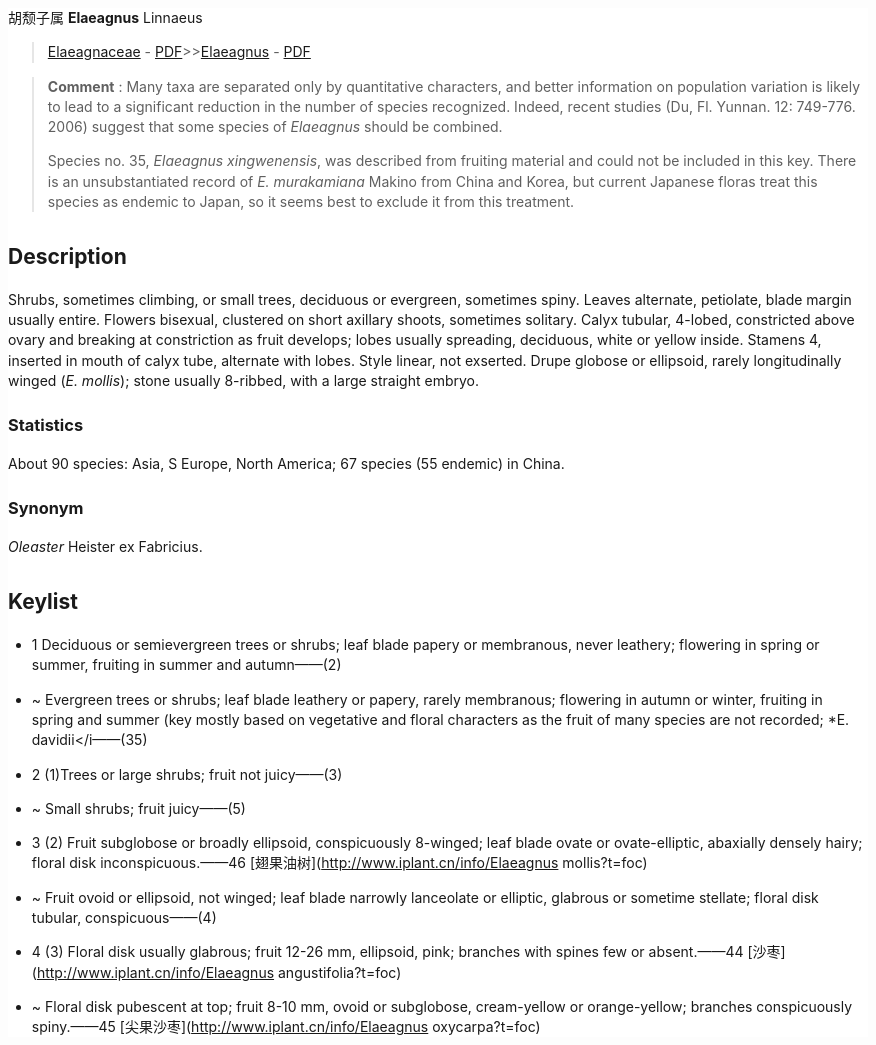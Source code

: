 胡颓子属 **Elaeagnus** Linnaeus

> [Elaeagnaceae](http://www.iplant.cn/info/Elaeagnaceae?t=foc) - [PDF](http://www.iplant.cn/foc/pdf/Elaeagnaceae.pdf)>>[Elaeagnus](http://www.iplant.cn/info/Elaeagnus?t=foc) - [PDF](http://www.iplant.cn/foc/pdf/Elaeagnus.pdf)

> **Comment** : 
> Many taxa are separated only by quantitative characters, and better information on population variation is likely to lead to a significant reduction in the number of species recognized. Indeed, recent studies (Du, Fl. Yunnan. 12: 749-776. 2006) suggest that some species of *Elaeagnus* should be combined.
>
> Species no. 35, *Elaeagnus xingwenensis*, was described from fruiting material and could not be included in this key. There is an unsubstantiated record of *E. murakamiana* Makino from China and Korea, but current Japanese floras treat this species as endemic to Japan, so it seems best to exclude it from this treatment.

## Description

Shrubs, sometimes climbing, or small trees, deciduous or evergreen, sometimes spiny. Leaves alternate, petiolate, blade margin usually entire. Flowers bisexual, clustered on short axillary shoots, sometimes solitary. Calyx tubular, 4-lobed, constricted above ovary and breaking at constriction as fruit develops; lobes usually spreading, deciduous, white or yellow inside. Stamens 4, inserted in mouth of calyx tube, alternate with lobes. Style linear, not exserted. Drupe globose or ellipsoid, rarely longitudinally winged (*E. mollis*); stone usually 8-ribbed, with a large straight embryo.

### Statistics
About 90 species: Asia, S Europe, North America; 67 species (55 endemic) in China.

### Synonym
*Oleaster* Heister ex Fabricius.

## Keylist

* 1 Deciduous or semievergreen trees or shrubs; leaf blade papery or membranous, never leathery; flowering in spring or summer, fruiting in summer and autumn——(2)
* ~ Evergreen trees or shrubs; leaf blade leathery or papery, rarely membranous; flowering in autumn or winter, fruiting in spring and summer (key mostly based on vegetative and floral characters as the fruit of many species are not recorded; *E. davidii</i——(35)

* 2 (1)Trees or large shrubs; fruit not juicy——(3)
* ~ Small shrubs; fruit juicy——(5)

* 3 (2) Fruit subglobose or broadly ellipsoid, conspicuously 8-winged; leaf blade ovate or ovate-elliptic, abaxially densely hairy; floral disk inconspicuous.——46  [翅果油树](http://www.iplant.cn/info/Elaeagnus mollis?t=foc)
* ~ Fruit ovoid or ellipsoid, not winged; leaf blade narrowly lanceolate or elliptic, glabrous or sometime stellate; floral disk tubular, conspicuous——(4)

* 4 (3) Floral disk usually glabrous; fruit 12-26 mm, ellipsoid, pink; branches with spines few or absent.——44  [沙枣](http://www.iplant.cn/info/Elaeagnus angustifolia?t=foc)
* ~ Floral disk pubescent at top; fruit 8-10 mm, ovoid or subglobose, cream-yellow or orange-yellow; branches conspicuously spiny.——45  [尖果沙枣](http://www.iplant.cn/info/Elaeagnus oxycarpa?t=foc)
